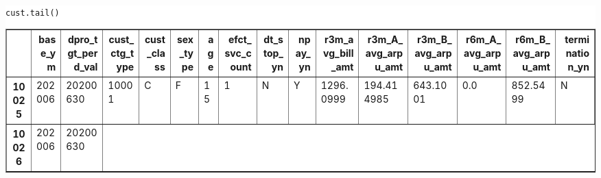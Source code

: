 


```python
cust.tail()
```




<div>
<style scoped>
    .dataframe tbody tr th:only-of-type {
        vertical-align: middle;
    }

    .dataframe tbody tr th {
        vertical-align: top;
    }

    .dataframe thead th {
        text-align: right;
    }
</style>
<table border="1" class="dataframe">
  <thead>
    <tr style="text-align: right;">
      <th></th>
      <th>base_ym</th>
      <th>dpro_tgt_perd_val</th>
      <th>cust_ctg_type</th>
      <th>cust_class</th>
      <th>sex_type</th>
      <th>age</th>
      <th>efct_svc_count</th>
      <th>dt_stop_yn</th>
      <th>npay_yn</th>
      <th>r3m_avg_bill_amt</th>
      <th>r3m_A_avg_arpu_amt</th>
      <th>r3m_B_avg_arpu_amt</th>
      <th>r6m_A_avg_arpu_amt</th>
      <th>r6m_B_avg_arpu_amt</th>
      <th>termination_yn</th>
    </tr>
  </thead>
  <tbody>
    <tr>
      <th>10025</th>
      <td>202006</td>
      <td>20200630</td>
      <td>10001</td>
      <td>C</td>
      <td>F</td>
      <td>15</td>
      <td>1</td>
      <td>N</td>
      <td>Y</td>
      <td>1296.0999</td>
      <td>194.414985</td>
      <td>643.1001</td>
      <td>0.0</td>
      <td>852.5499</td>
      <td>N</td>
    </tr>
    <tr>
      <th>10026</th>
      <td>202006</td>
      <td>20200630</td>